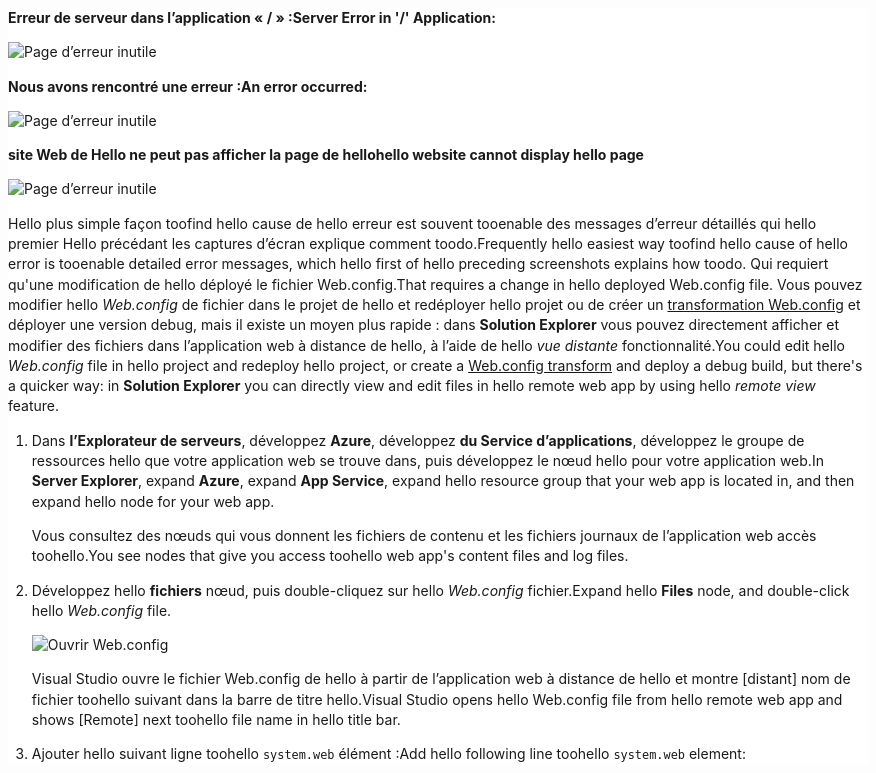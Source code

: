 <span data-ttu-id="56569-147">**Erreur de serveur dans l’application « / » :**</span><span class="sxs-lookup"><span data-stu-id="56569-147">**Server Error in '/' Application:**</span></span>

![Page d’erreur inutile](./media/web-sites-dotnet-troubleshoot-visual-studio/genericerror.png)

<span data-ttu-id="56569-149">**Nous avons rencontré une erreur :**</span><span class="sxs-lookup"><span data-stu-id="56569-149">**An error occurred:**</span></span>

![Page d’erreur inutile](./media/web-sites-dotnet-troubleshoot-visual-studio/genericerror1.png)

<span data-ttu-id="56569-151">**site Web de Hello ne peut pas afficher la page de hello**</span><span class="sxs-lookup"><span data-stu-id="56569-151">**hello website cannot display hello page**</span></span>

![Page d’erreur inutile](./media/web-sites-dotnet-troubleshoot-visual-studio/genericerror2.png)

<span data-ttu-id="56569-153">Hello plus simple façon toofind hello cause de hello erreur est souvent tooenable des messages d’erreur détaillés qui hello premier Hello précédant les captures d’écran explique comment toodo.</span><span class="sxs-lookup"><span data-stu-id="56569-153">Frequently hello easiest way toofind hello cause of hello error is tooenable detailed error messages, which hello first of hello preceding screenshots explains how toodo.</span></span> <span data-ttu-id="56569-154">Qui requiert qu'une modification de hello déployé le fichier Web.config.</span><span class="sxs-lookup"><span data-stu-id="56569-154">That requires a change in hello deployed Web.config file.</span></span> <span data-ttu-id="56569-155">Vous pouvez modifier hello *Web.config* de fichier dans le projet de hello et redéployer hello projet ou de créer un [transformation Web.config](http://www.asp.net/mvc/tutorials/deployment/visual-studio-web-deployment/web-config-transformations) et déployer une version debug, mais il existe un moyen plus rapide : dans **Solution Explorer** vous pouvez directement afficher et modifier des fichiers dans l’application web à distance de hello, à l’aide de hello *vue distante* fonctionnalité.</span><span class="sxs-lookup"><span data-stu-id="56569-155">You could edit hello *Web.config* file in hello project and redeploy hello project, or create a [Web.config transform](http://www.asp.net/mvc/tutorials/deployment/visual-studio-web-deployment/web-config-transformations) and deploy a debug build, but there's a quicker way: in **Solution Explorer** you can directly view and edit files in hello remote web app by using hello *remote view* feature.</span></span>

1. <span data-ttu-id="56569-156">Dans **l’Explorateur de serveurs**, développez **Azure**, développez **du Service d’applications**, développez le groupe de ressources hello que votre application web se trouve dans, puis développez le nœud hello pour votre application web.</span><span class="sxs-lookup"><span data-stu-id="56569-156">In **Server Explorer**, expand **Azure**, expand **App Service**, expand hello resource group that your web app is located in, and then expand hello node for your web app.</span></span>

    <span data-ttu-id="56569-157">Vous consultez des nœuds qui vous donnent les fichiers de contenu et les fichiers journaux de l’application web accès toohello.</span><span class="sxs-lookup"><span data-stu-id="56569-157">You see nodes that give you access toohello web app's content files and log files.</span></span>
2. <span data-ttu-id="56569-158">Développez hello **fichiers** nœud, puis double-cliquez sur hello *Web.config* fichier.</span><span class="sxs-lookup"><span data-stu-id="56569-158">Expand hello **Files** node, and double-click hello *Web.config* file.</span></span>

    ![Ouvrir Web.config](./media/web-sites-dotnet-troubleshoot-visual-studio/webconfig.png)

    <span data-ttu-id="56569-160">Visual Studio ouvre le fichier Web.config de hello à partir de l’application web à distance de hello et montre [distant] nom de fichier toohello suivant dans la barre de titre hello.</span><span class="sxs-lookup"><span data-stu-id="56569-160">Visual Studio opens hello Web.config file from hello remote web app and shows [Remote] next toohello file name in hello title bar.</span></span>
3. <span data-ttu-id="56569-161">Ajouter hello suivant ligne toohello `system.web` élément :</span><span class="sxs-lookup"><span data-stu-id="56569-161">Add hello following line toohello `system.web` element:</span></span>
